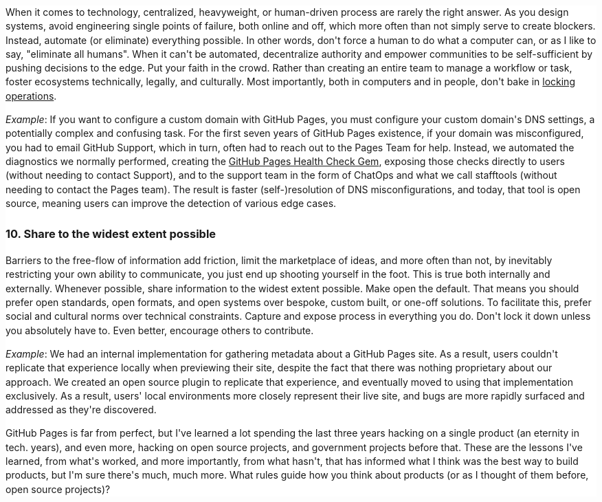 When it comes to technology, centralized, heavyweight, or human-driven process are rarely the right answer. As you design systems, avoid engineering single points of failure, both online and off, which more often than not simply serve to create blockers. Instead, automate (or eliminate) everything possible. In other words, don't force a human to do what a computer can, or as I like to say, "eliminate all humans". When it can't be automated, decentralize authority and empower communities to be self-sufficient by pushing decisions to the edge. Put your faith in the crowd. Rather than creating an entire team to manage a workflow or task, foster ecosystems technically, legally, and culturally. Most importantly, both in computers and in people, don't bake in <a href="http://en.wikipedia.org/wiki/Lock_(computer_science)">locking operations</a>.

*Example*: If you want to configure a custom domain with GitHub Pages, you must configure your custom domain's DNS settings, a potentially complex and confusing task. For the first seven years of GitHub Pages existence, if your domain was misconfigured, you had to email GitHub Support, which in turn, often had to reach out to the Pages Team for help. Instead, we automated the diagnostics we normally performed, creating the [GitHub Pages Health Check Gem](https://github.com/github/pages-health-check), exposing those checks directly to users (without needing to contact Support), and to the support team in the form of ChatOps and what we call stafftools (without needing to contact the Pages team). The result is faster (self-)resolution of DNS misconfigurations, and today, that tool is open source, meaning users can improve the detection of various edge cases.

### 10. Share to the widest extent possible

Barriers to the free-flow of information add friction, limit the marketplace of ideas, and more often than not, by inevitably restricting your own ability to communicate, you just end up shooting yourself in the foot. This is true both internally and externally. Whenever possible, share information to the widest extent possible. Make open the default. That means you should prefer open standards, open formats, and open systems over bespoke, custom built, or one-off solutions. To facilitate this, prefer social and cultural norms over technical constraints. Capture and expose process in everything you do. Don't lock it down unless you absolutely have to. Even better, encourage others to contribute.

*Example*: We had an internal implementation for gathering metadata about a GitHub Pages site. As a result, users couldn't replicate that experience locally when previewing their site, despite the fact that there was nothing proprietary about our approach. We created an open source plugin to replicate that experience, and eventually moved to using that implementation exclusively. As a result, users' local environments more closely represent their live site, and bugs are more rapidly surfaced and addressed as they're discovered.

GitHub Pages is far from perfect, but I've learned a lot spending the last three years hacking on a single product (an eternity in tech. years), and even more, hacking on open source projects, and government projects before that. These are the lessons I've learned, from what's worked, and more importantly, from what hasn't, that has informed what I think was the best way to build products, but I'm sure there's much, much more. What rules guide how you think about products (or as I thought of them before, open source projects)?
